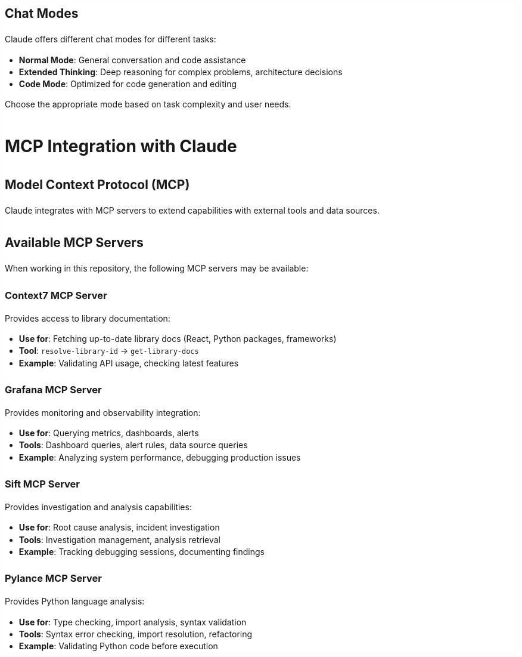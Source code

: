 ## Chat Modes

Claude offers different chat modes for different tasks:

- **Normal Mode**: General conversation and code assistance
- **Extended Thinking**: Deep reasoning for complex problems, architecture decisions
- **Code Mode**: Optimized for code generation and editing

Choose the appropriate mode based on task complexity and user needs.


# MCP Integration with Claude

## Model Context Protocol (MCP)

Claude integrates with MCP servers to extend capabilities with external tools and data sources.

## Available MCP Servers

When working in this repository, the following MCP servers may be available:

### Context7 MCP Server

Provides access to library documentation:

- **Use for**: Fetching up-to-date library docs (React, Python packages, frameworks)
- **Tool**: `resolve-library-id` → `get-library-docs`
- **Example**: Validating API usage, checking latest features

### Grafana MCP Server

Provides monitoring and observability integration:

- **Use for**: Querying metrics, dashboards, alerts
- **Tools**: Dashboard queries, alert rules, data source queries
- **Example**: Analyzing system performance, debugging production issues

### Sift MCP Server

Provides investigation and analysis capabilities:

- **Use for**: Root cause analysis, incident investigation
- **Tools**: Investigation management, analysis retrieval
- **Example**: Tracking debugging sessions, documenting findings

### Pylance MCP Server

Provides Python language analysis:

- **Use for**: Type checking, import analysis, syntax validation
- **Tools**: Syntax error checking, import resolution, refactoring
- **Example**: Validating Python code before execution

